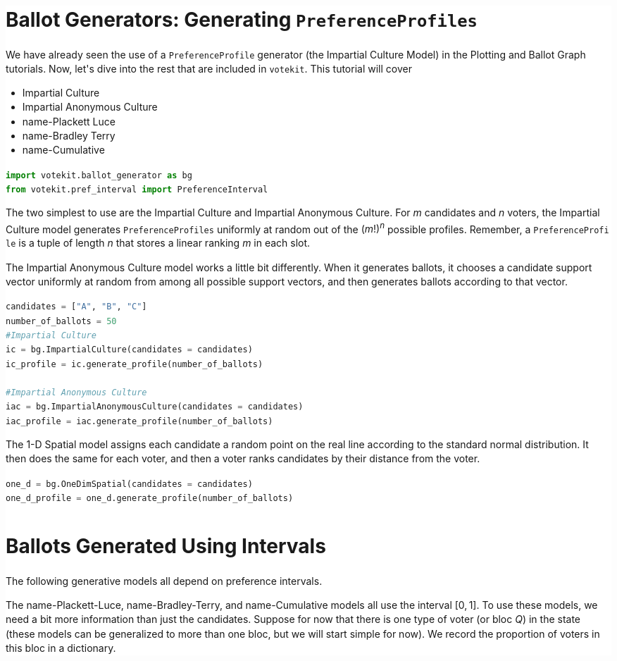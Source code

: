 # Ballot Generators: Generating `PreferenceProfiles`
We have already seen the use of a  `PreferenceProfile` generator (the Impartial Culture Model) in the Plotting and Ballot Graph tutorials. Now, let's dive into the rest that are included in `votekit`. This tutorial will cover
- Impartial Culture
- Impartial Anonymous Culture
- name-Plackett Luce
- name-Bradley Terry
- name-Cumulative


```python
import votekit.ballot_generator as bg
from votekit.pref_interval import PreferenceInterval
```

The two simplest to use are the Impartial Culture and Impartial Anonymous Culture. For $m$ candidates and $n$ voters, the Impartial Culture model generates `PreferenceProfiles` uniformly at random out of the $(m!)^n$ possible profiles. Remember, a `PreferenceProfile` is a tuple of length $n$ that stores a linear ranking $m$ in each slot.

The Impartial Anonymous Culture model works a little bit differently. When it generates ballots, it chooses a candidate support vector uniformly at random from among all possible support vectors, and then generates ballots according to that vector.


```python
candidates = ["A", "B", "C"]
number_of_ballots = 50
#Impartial Culture
ic = bg.ImpartialCulture(candidates = candidates)
ic_profile = ic.generate_profile(number_of_ballots)

#Impartial Anonymous Culture
iac = bg.ImpartialAnonymousCulture(candidates = candidates)
iac_profile = iac.generate_profile(number_of_ballots)

```

The 1-D Spatial model assigns each candidate a random point on the real line according to the standard normal distribution. It then does the same for each voter, and then a voter ranks candidates by their distance from the voter.


```python
one_d = bg.OneDimSpatial(candidates = candidates)
one_d_profile = one_d.generate_profile(number_of_ballots)
```

# Ballots Generated Using Intervals

The following generative models all depend on preference intervals.


The name-Plackett-Luce, name-Bradley-Terry, and name-Cumulative models all use the interval $[0,1]$. To use these models, we need a bit more information than just the candidates. Suppose for now that there is one type of voter (or bloc $Q$) in the state (these models can be generalized to more than one bloc, but we will start simple for now). We record the proportion of voters in this bloc in a dictionary.
